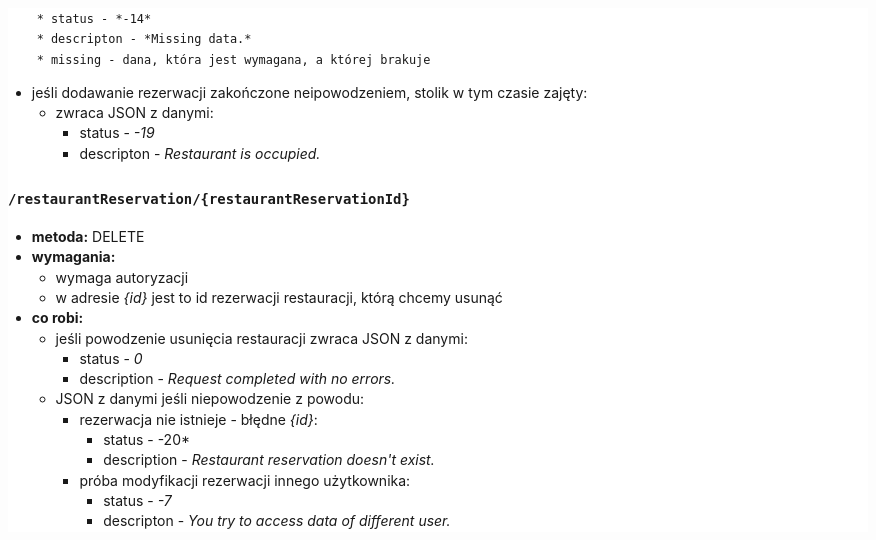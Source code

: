 		* status - *-14*
		* descripton - *Missing data.*
		* missing - dana, która jest wymagana, a której brakuje
  * jeśli dodawanie rezerwacji zakończone neipowodzeniem, stolik w tym czasie zajęty:
	* zwraca JSON z danymi:
		* status - *-19*
		* descripton - *Restaurant is occupied.*	
    
### ```/restaurantReservation/{restaurantReservationId}```

* **metoda:** DELETE
* **wymagania:** 
  * wymaga autoryzacji
  * w adresie *{id}* jest to id rezerwacji restauracji, którą chcemy usunąć  
* **co robi:**
  * jeśli powodzenie usunięcia restauracji zwraca JSON z danymi:
    * status - *0*
    * description - *Request completed with no errors.*
  * JSON z danymi jeśli niepowodzenie z powodu:
    * rezerwacja nie istnieje - błędne *{id}*:
        * status - -20*
        * description - *Restaurant reservation doesn't exist.*  
	* próba modyfikacji rezerwacji innego użytkownika:
        * status - *-7*
        * descripton - *You try to access data of different user.*		
		
